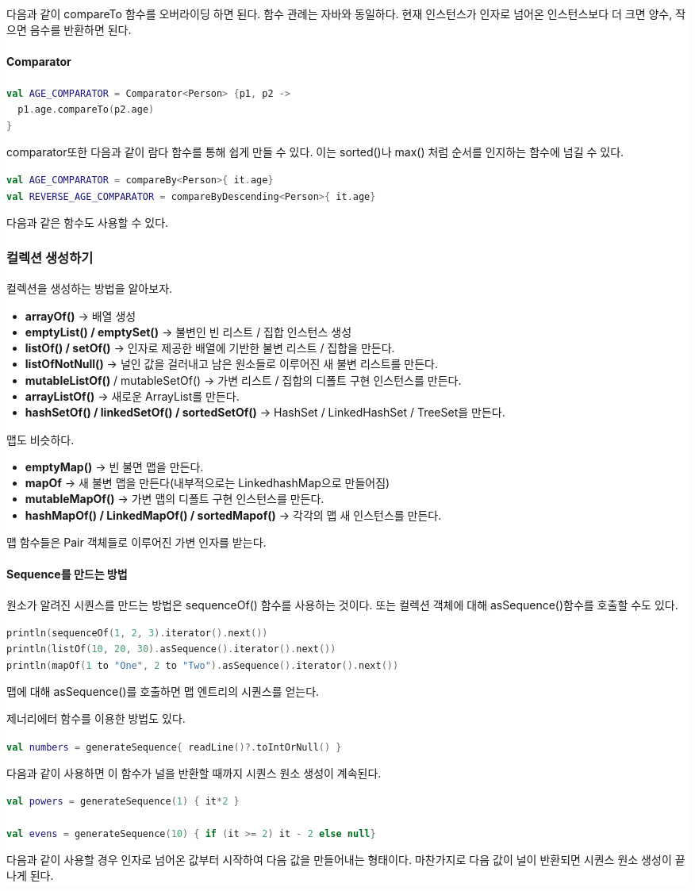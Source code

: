 다음과 같이 compareTo 함수를 오버라이딩 하면 된다. 함수 관례는 자바와 동일하다. 현재 인스턴스가 인자로 넘어온 인스턴스보다 더 크면 양수, 작으면 음수를 반환하면 된다.

#### Comparator<T>
```kotlin
val AGE_COMPARATOR = Comparator<Person> {p1, p2 ->
  p1.age.compareTo(p2.age)
}
```
comparator또한 다음과 같이 람다 함수를 통해 쉽게 만들 수 있다. 이는 sorted()나 max() 처럼 순서를 인지하는 함수에 넘길 수 있다.

```kotlin
val AGE_COMPARATOR = compareBy<Person>{ it.age}
val REVERSE_AGE_COMPARATOR = compareByDescending<Person>{ it.age}
```
다음과 같은 함수도 사용할 수 있다.

### 컬렉션 생성하기
컬렉션을 생성하는 방법을 알아보자.
- **arrayOf()** -> 배열  생성
- **emptyList() / emptySet()** -> 불변인 빈 리스트 / 집합 인스턴스 생성
- **listOf() / setOf()** -> 인자로 제공한 배열에 기반한 불변 리스트 / 집합을 만든다.
- **listOfNotNull()** -> 널인 값을 걸러내고 남은 원소들로 이루어진 새 불변 리스트를 만든다.
- **mutableListOf()** / mutableSetOf() -> 가변 리스트 / 집합의 디폴트 구현 인스턴스를 만든다.
- **arrayListOf()** -> 새로운 ArrayList를 만든다.
- **hashSetOf() / linkedSetOf() / sortedSetOf()** -> HashSet / LinkedHashSet / TreeSet을 만든다.

맵도 비슷하다.
- **emptyMap()** -> 빈 불면 맵을 만든다.
- **mapOf** -> 새 불변 맵을 만든다(내부적으로는 LinkedhashMap으로 만들어짐)
- **mutableMapOf()** -> 가변 맵의 디폴트 구현 인스턴스를 만든다.
- **hashMapOf() / LinkedMapOf() / sortedMapof()** -> 각각의 맵 새 인스턴스를 만든다.

맵 함수들은 Pair 객체들로 이루어진 가변 인자를 받는다.

#### Sequence를 만드는 방법

원소가 알려진 시퀀스를 만드는 방법은 sequenceOf() 함수를 사용하는 것이다. 또는 컬렉션 객체에 대해 asSequence()함수를 호출할 수도 있다.
```kotlin
println(sequenceOf(1, 2, 3).iterator().next())
println(listOf(10, 20, 30).asSequence().iterator().next())
println(mapOf(1 to "One", 2 to "Two").asSequence().iterator().next())
```

맵에 대해 asSequence()를 호출하면 맵 엔트리의 시퀀스를 얻는다.

제너리에터 함수를 이용한 방법도 있다.
```kotlin
val numbers = generateSequence{ readLine()?.toIntOrNull() }
```

다음과 같이 사용하면 이 함수가 널을 반환할 때까지 시퀀스 원소 생성이 계속된다.

```kotlin
val powers = generateSequence(1) { it*2 }

val evens = generateSequence(10) { if (it >= 2) it - 2 else null}
```
다음과 같이 사용할 경우 인자로 넘어온 값부터 시작하여 다음 값을 만들어내는 형태이다. 마찬가지로 다음 값이 널이 반환되면 시퀀스 원소 생성이 끝나게 된다.
